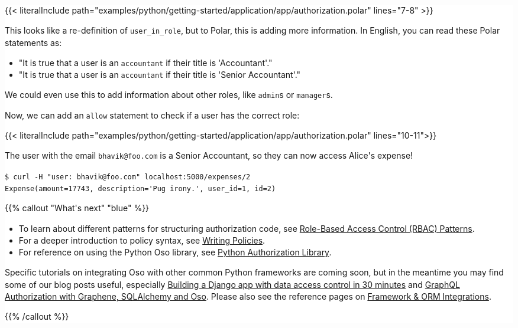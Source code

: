 {{< literalInclude
    path="examples/python/getting-started/application/app/authorization.polar"
    lines="7-8" >}}

This looks like a re-definition of `user_in_role`, but to Polar, this is adding more information.
In English, you can read these Polar statements as:

- "It is true that a user is an `accountant` if their title is 'Accountant'."
- "It is true that a user is an `accountant` if their title is 'Senior Accountant'."

We could even use this to add information about other roles, like `admin`s or `manager`s.

Now, we can add an `allow` statement to check if a user has the correct role:

{{< literalInclude path="examples/python/getting-started/application/app/authorization.polar" lines="10-11">}}

The user with the email `bhavik@foo.com` is a Senior Accountant, so they can now access Alice's expense!

```console
$ curl -H "user: bhavik@foo.com" localhost:5000/expenses/2
Expense(amount=17743, description='Pug irony.', user_id=1, id=2)
```

{{% callout "What's next" "blue" %}}


- To learn about different patterns for structuring authorization code, see
  [Role-Based Access Control (RBAC) Patterns](learn/roles).
- For a deeper introduction to policy syntax, see [Writing Policies](policies).
- For reference on using the Python Oso library, see [Python Authorization Library](reference).

Specific tutorials on integrating
Oso with other common Python frameworks are coming soon, but in the meantime
you may find some of our blog posts useful, especially
[Building a Django app with data access control in 30 minutes](https://www.osohq.com/post/django-access-control)
and [GraphQL Authorization with Graphene, SQLAlchemy and Oso](https://www.osohq.com/post/graphql-authorization-graphene-sqlalchemy-oso).
Please also see the reference pages on [Framework & ORM Integrations](reference/frameworks).

{{% /callout %}}
